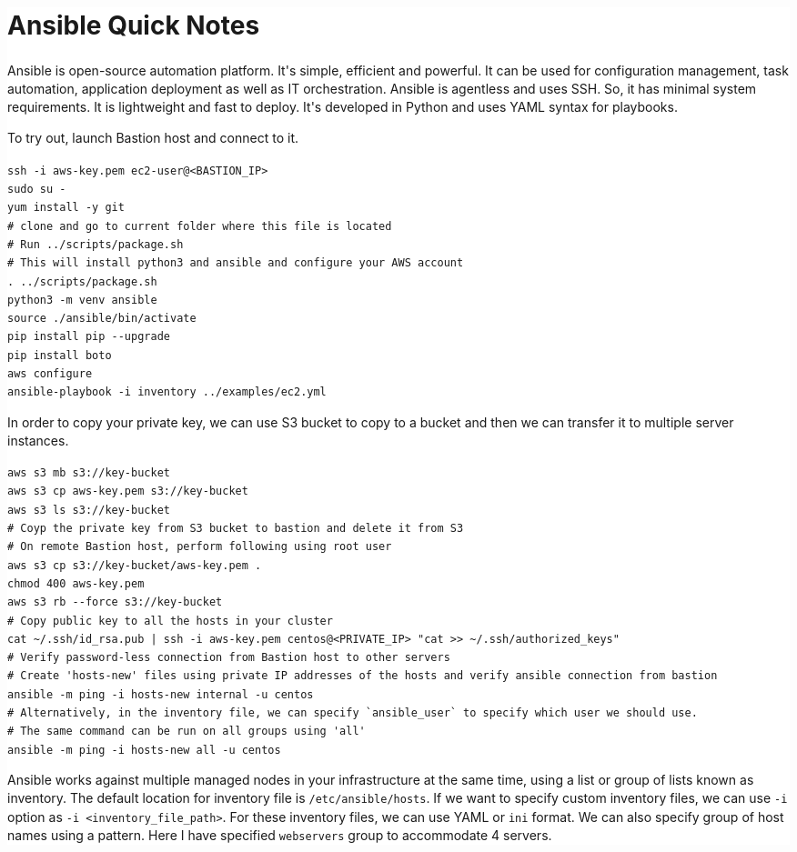 # Ansible Quick Notes

Ansible is open-source automation platform. It's simple, efficient and powerful. It can be used for configuration management, task automation, application deployment as well as IT orchestration. Ansible is agentless and uses SSH. So, it has minimal system requirements. It is lightweight and fast to deploy. It's developed in Python and uses YAML syntax for playbooks.

To try out, launch Bastion host and connect to it.

```shell
ssh -i aws-key.pem ec2-user@<BASTION_IP>
sudo su -
yum install -y git
# clone and go to current folder where this file is located
# Run ../scripts/package.sh
# This will install python3 and ansible and configure your AWS account
. ../scripts/package.sh
python3 -m venv ansible
source ./ansible/bin/activate
pip install pip --upgrade
pip install boto
aws configure
ansible-playbook -i inventory ../examples/ec2.yml
```

In order to copy your private key, we can use S3 bucket to copy to a bucket and then we can transfer it to multiple server instances.

```shell
aws s3 mb s3://key-bucket
aws s3 cp aws-key.pem s3://key-bucket
aws s3 ls s3://key-bucket
# Coyp the private key from S3 bucket to bastion and delete it from S3
# On remote Bastion host, perform following using root user
aws s3 cp s3://key-bucket/aws-key.pem .
chmod 400 aws-key.pem
aws s3 rb --force s3://key-bucket
# Copy public key to all the hosts in your cluster
cat ~/.ssh/id_rsa.pub | ssh -i aws-key.pem centos@<PRIVATE_IP> "cat >> ~/.ssh/authorized_keys"
# Verify password-less connection from Bastion host to other servers
# Create 'hosts-new' files using private IP addresses of the hosts and verify ansible connection from bastion
ansible -m ping -i hosts-new internal -u centos
# Alternatively, in the inventory file, we can specify `ansible_user` to specify which user we should use.
# The same command can be run on all groups using 'all'
ansible -m ping -i hosts-new all -u centos
```

Ansible works against multiple managed nodes in your infrastructure at the same time, using a list or group of lists known as inventory. The default location for inventory file is `/etc/ansible/hosts`. If we want to specify custom inventory files, we can use `-i` option as `-i <inventory_file_path>`. For these inventory files, we can use YAML or `ini` format. We can also specify group of host names using a pattern. Here I have specified `webservers` group to accommodate 4 servers.
